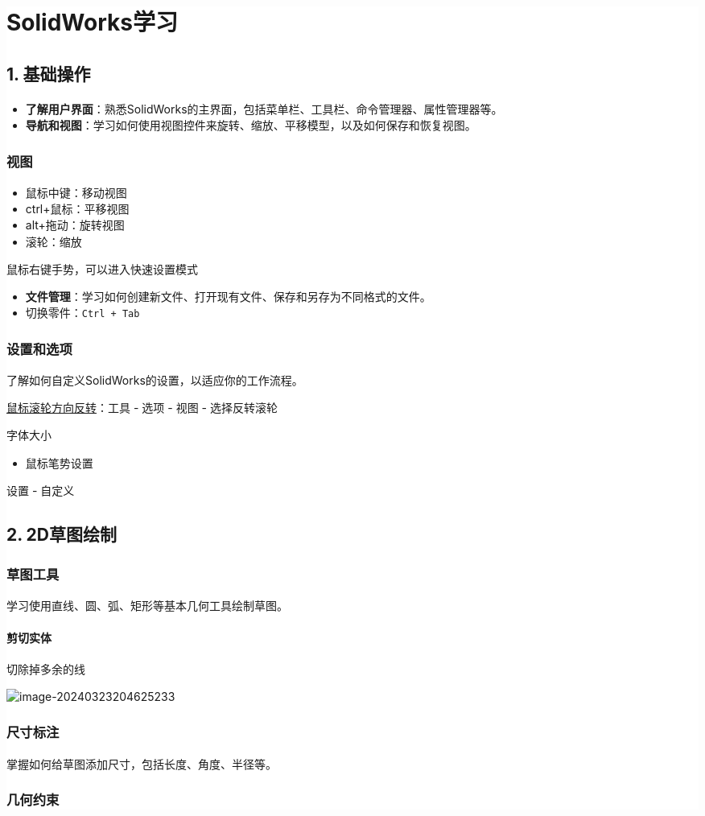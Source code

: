 # SolidWorks学习

## 1. 基础操作

- **了解用户界面**：熟悉SolidWorks的主界面，包括菜单栏、工具栏、命令管理器、属性管理器等。
- **导航和视图**：学习如何使用视图控件来旋转、缩放、平移模型，以及如何保存和恢复视图。

### 视图

- 鼠标中键：移动视图
- ctrl+鼠标：平移视图
- alt+拖动：旋转视图
- 滚轮：缩放

鼠标右键手势，可以进入快速设置模式

- **文件管理**：学习如何创建新文件、打开现有文件、保存和另存为不同格式的文件。
- 切换零件：`Ctrl + Tab`



### **设置和选项**

了解如何自定义SolidWorks的设置，以适应你的工作流程。

[鼠标滚轮方向反转](https://blog.csdn.net/u011764302/article/details/129463846)：工具 - 选项 - 视图 - 选择反转滚轮

字体大小

- 鼠标笔势设置

设置 - 自定义

## 2. 2D草图绘制



### **草图工具**

学习使用直线、圆、弧、矩形等基本几何工具绘制草图。

#### 剪切实体

切除掉多余的线

![image-20240323204625233](https://philfan-pic.oss-cn-beijing.aliyuncs.com/img/image-20240323204625233.png)

### **尺寸标注**

掌握如何给草图添加尺寸，包括长度、角度、半径等。



### **几何约束**

